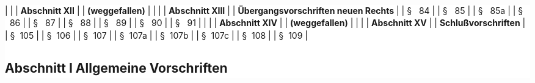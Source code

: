 |                                                                            |
| **Abschnitt XII**                                                          |
| **(weggefallen)**                                                          |
|                                                                            |
| **Abschnitt XIII**                                                         |
| **Übergangsvorschriften neuen Rechts**                                     |
| §   84                                                                     |
| §   85                                                                     |
| §   85a                                                                    |
| §   86                                                                     |
| §   87                                                                     |
| §   88                                                                     |
| §   89                                                                     |
| §   90                                                                     |
| §   91                                                                     |
|                                                                            |
| **Abschnitt XIV**                                                          |
| **(weggefallen)**                                                          |
|                                                                            |
| **Abschnitt XV**                                                           |
| **Schlußvorschriften**                                                     |
| §  105                                                                     |
| §  106                                                                     |
| §  107                                                                     |
| §  107a                                                                    |
| §  107b                                                                    |
| §  107c                                                                    |
| §  108                                                                     |
| §  109                                                                     |

Abschnitt I Allgemeine Vorschriften
-----------------------------------
